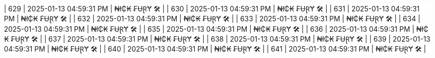 | 629      | 2025-01-13 04:59:31 PM | ₦ł₵₭ ₣ɄⱤɎ 🛠️        |
| 630      | 2025-01-13 04:59:31 PM | ₦ł₵₭ ₣ɄⱤɎ 🛠️        |
| 631      | 2025-01-13 04:59:31 PM | ₦ł₵₭ ₣ɄⱤɎ 🛠️        |
| 632      | 2025-01-13 04:59:31 PM | ₦ł₵₭ ₣ɄⱤɎ 🛠️        |
| 633      | 2025-01-13 04:59:31 PM | ₦ł₵₭ ₣ɄⱤɎ 🛠️        |
| 634      | 2025-01-13 04:59:31 PM | ₦ł₵₭ ₣ɄⱤɎ 🛠️        |
| 635      | 2025-01-13 04:59:31 PM | ₦ł₵₭ ₣ɄⱤɎ 🛠️        |
| 636      | 2025-01-13 04:59:31 PM | ₦ł₵₭ ₣ɄⱤɎ 🛠️        |
| 637      | 2025-01-13 04:59:31 PM | ₦ł₵₭ ₣ɄⱤɎ 🛠️        |
| 638      | 2025-01-13 04:59:31 PM | ₦ł₵₭ ₣ɄⱤɎ 🛠️        |
| 639      | 2025-01-13 04:59:31 PM | ₦ł₵₭ ₣ɄⱤɎ 🛠️        |
| 640      | 2025-01-13 04:59:31 PM | ₦ł₵₭ ₣ɄⱤɎ 🛠️        |
| 641      | 2025-01-13 04:59:31 PM | ₦ł₵₭ ₣ɄⱤɎ 🛠️        |
